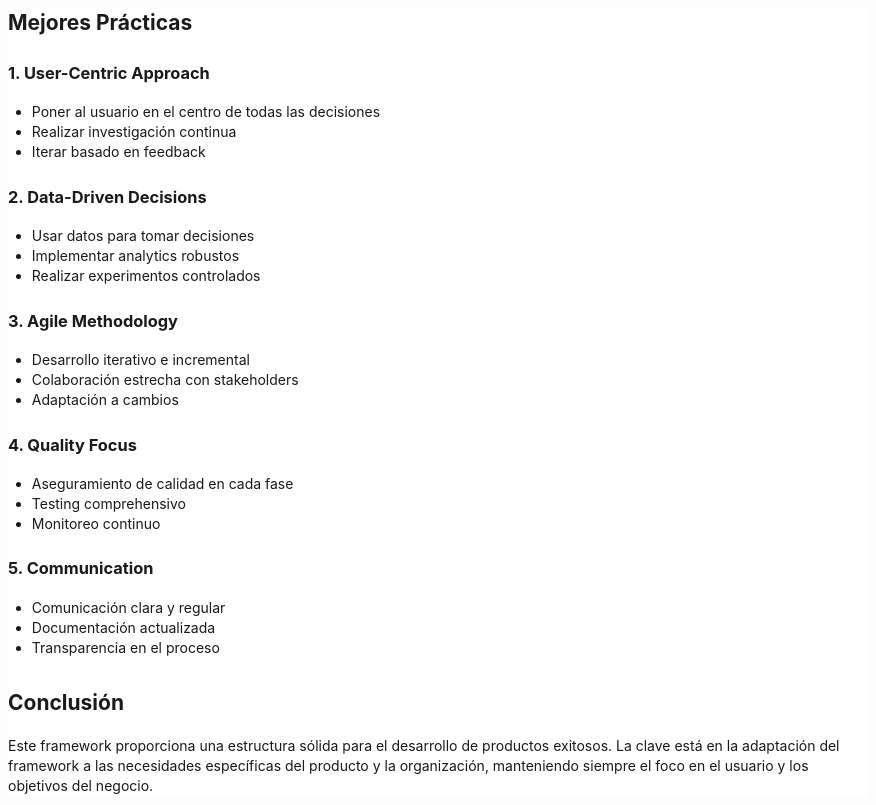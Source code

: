 ## Mejores Prácticas

### 1. User-Centric Approach
- Poner al usuario en el centro de todas las decisiones
- Realizar investigación continua
- Iterar basado en feedback

### 2. Data-Driven Decisions
- Usar datos para tomar decisiones
- Implementar analytics robustos
- Realizar experimentos controlados

### 3. Agile Methodology
- Desarrollo iterativo e incremental
- Colaboración estrecha con stakeholders
- Adaptación a cambios

### 4. Quality Focus
- Aseguramiento de calidad en cada fase
- Testing comprehensivo
- Monitoreo continuo

### 5. Communication
- Comunicación clara y regular
- Documentación actualizada
- Transparencia en el proceso

## Conclusión

Este framework proporciona una estructura sólida para el desarrollo de productos exitosos. La clave está en la adaptación del framework a las necesidades específicas del producto y la organización, manteniendo siempre el foco en el usuario y los objetivos del negocio.







